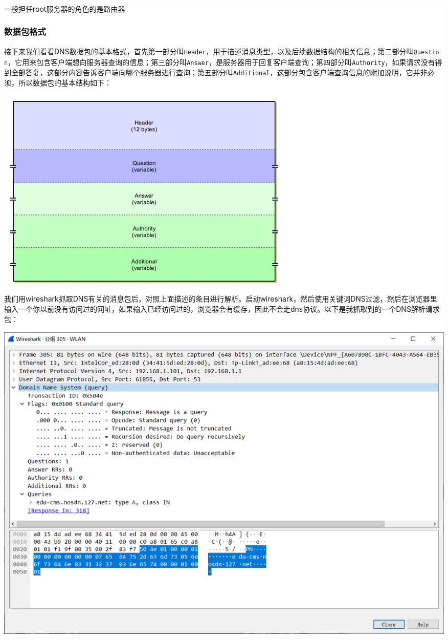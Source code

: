 一般担任root服务器的角色的是路由器

### 数据包格式

接下来我们看看DNS数据包的基本格式，首先第一部分叫``Header``，用于描述消息类型，以及后续数据结构的相关信息；第二部分叫``Question``，它用来包含客户端想向服务器查询的信息；第三部分叫``Answer``，是服务器用于回复客户端查询；第四部分叫``Authority``，如果请求没有得到全部答复，这部分内容告诉客户端向哪个服务器进行查询；第五部分叫``Additional``，这部分包含客户端查询信息的附加说明，它并非必须，所以数据包的基本结构如下：

![DNS数据包](47ec812d/DNS数据包.png)

我们用wireshark抓取DNS有关的消息包后，对照上面描述的条目进行解析。启动wireshark，然后使用关键词DNS过滤，然后在浏览器里输入一个你以前没有访问过的网址，如果输入已经访问过的，浏览器会有缓存，因此不会走dns协议。以下是我抓取到的一个DNS解析请求包：

![DNS数据包具体格式(查询)](47ec812d/DNS数据包格式.png)
